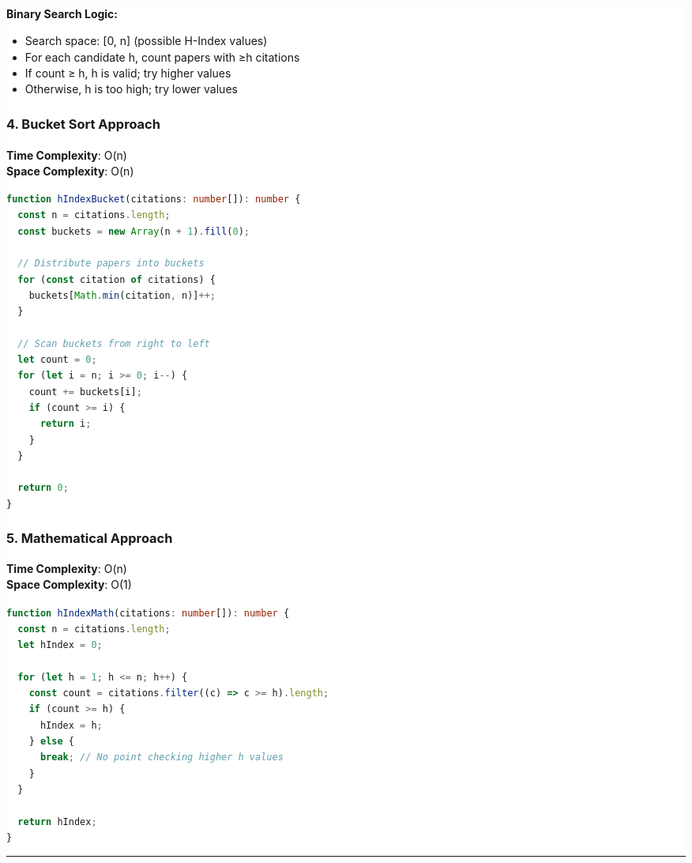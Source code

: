 **Binary Search Logic:**

- Search space: [0, n] (possible H-Index values)
- For each candidate h, count papers with ≥h citations
- If count ≥ h, h is valid; try higher values
- Otherwise, h is too high; try lower values

### 4. Bucket Sort Approach

**Time Complexity**: O(n)  
**Space Complexity**: O(n)

```typescript
function hIndexBucket(citations: number[]): number {
  const n = citations.length;
  const buckets = new Array(n + 1).fill(0);

  // Distribute papers into buckets
  for (const citation of citations) {
    buckets[Math.min(citation, n)]++;
  }

  // Scan buckets from right to left
  let count = 0;
  for (let i = n; i >= 0; i--) {
    count += buckets[i];
    if (count >= i) {
      return i;
    }
  }

  return 0;
}
```

### 5. Mathematical Approach

**Time Complexity**: O(n)  
**Space Complexity**: O(1)

```typescript
function hIndexMath(citations: number[]): number {
  const n = citations.length;
  let hIndex = 0;

  for (let h = 1; h <= n; h++) {
    const count = citations.filter((c) => c >= h).length;
    if (count >= h) {
      hIndex = h;
    } else {
      break; // No point checking higher h values
    }
  }

  return hIndex;
}
```

---